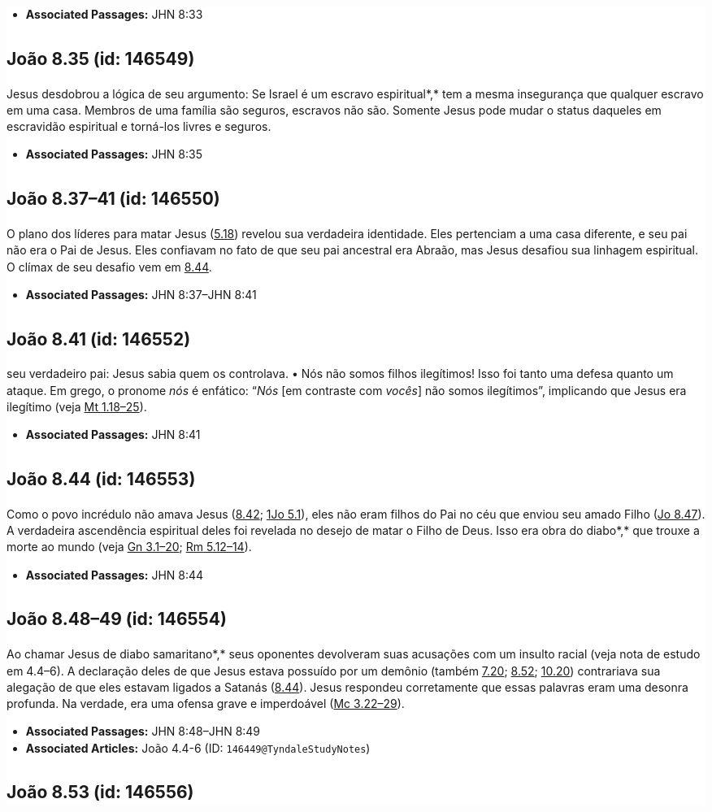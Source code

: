 * **Associated Passages:** JHN 8:33

## João 8.35 (id: 146549)

Jesus desdobrou a lógica de seu argumento: Se Israel é um escravo espiritual*,* tem a mesma insegurança que qualquer escravo em uma casa. Membros de uma família são seguros, escravos não são. Somente Jesus pode mudar o status daqueles em escravidão espiritual e torná\-los livres e seguros.

* **Associated Passages:** JHN 8:35

## João 8.37–41 (id: 146550)

O plano dos líderes para matar Jesus ([5\.18](https://ref.ly/John5:18)) revelou sua verdadeira identidade. Eles pertenciam a uma casa diferente, e seu pai não era o Pai de Jesus. Eles confiavam no fato de que seu pai ancestral era Abraão, mas Jesus desafiou sua linhagem espiritual. O clímax de seu desafio vem em [8\.44](https://ref.ly/John8:44).

* **Associated Passages:** JHN 8:37–JHN 8:41

## João 8.41 (id: 146552)

seu verdadeiro pai: Jesus sabia quem os controlava. • Nós não somos filhos ilegítimos! Isso foi tanto uma defesa quanto um ataque. Em grego, o pronome *nós* é enfático: “*Nós* \[em contraste com *vocês*] não somos ilegítimos”, implicando que Jesus era ilegítimo (veja [Mt 1\.18–25](https://ref.ly/Matt1:18-Matt1:25)).

* **Associated Passages:** JHN 8:41

## João 8.44 (id: 146553)

Como o povo incrédulo não amava Jesus ([8\.42](https://ref.ly/John8:42); [1Jo 5\.1](https://ref.ly/1John5:1)), eles não eram filhos do Pai no céu que enviou seu amado Filho ([Jo 8\.47](https://ref.ly/John8:47)). A verdadeira ascendência espiritual deles foi revelada no desejo de matar o Filho de Deus. Isso era obra do diabo*,* que trouxe a morte ao mundo (veja [Gn 3\.1–20](https://ref.ly/Gen3:1-Gen3:20); [Rm 5\.12–14](https://ref.ly/Rom5:12-Rom5:14)).

* **Associated Passages:** JHN 8:44

## João 8.48–49 (id: 146554)

Ao chamar Jesus de diabo samaritano*,* seus oponentes devolveram suas acusações com um insulto racial (veja nota de estudo em 4\.4–6). A declaração deles de que Jesus estava possuído por um demônio (também [7\.20](https://ref.ly/John7:20); [8\.52](https://ref.ly/John8:52); [10\.20](https://ref.ly/John10:20)) contrariava sua alegação de que eles estavam ligados a Satanás ([8\.44](https://ref.ly/John8:44)). Jesus respondeu corretamente que essas palavras eram uma desonra profunda. Na verdade, era uma ofensa grave e imperdoável ([Mc 3\.22–29](https://ref.ly/Mark3:22-Mark3:29)).

* **Associated Passages:** JHN 8:48–JHN 8:49
* **Associated Articles:** João 4.4-6 (ID: `146449@TyndaleStudyNotes`)

## João 8.53 (id: 146556)
